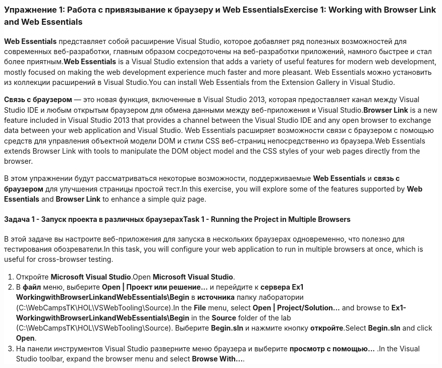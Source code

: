 
<a id="Exercise1"></a>
### <a name="exercise-1-working-with-browser-link-and-web-essentials"></a><span data-ttu-id="1f57a-149">Упражнение 1: Работа с привязывание к браузеру и Web Essentials</span><span class="sxs-lookup"><span data-stu-id="1f57a-149">Exercise 1: Working with Browser Link and Web Essentials</span></span>

<span data-ttu-id="1f57a-150">**Web Essentials** представляет собой расширение Visual Studio, которое добавляет ряд полезных возможностей для современных веб-разработки, главным образом сосредоточены на веб-разработки приложений, намного быстрее и стал более приятным.</span><span class="sxs-lookup"><span data-stu-id="1f57a-150">**Web Essentials** is a Visual Studio extension that adds a variety of useful features for modern web development, mostly focused on making the web development experience much faster and more pleasant.</span></span> <span data-ttu-id="1f57a-151">Web Essentials можно установить из коллекции расширений в Visual Studio.</span><span class="sxs-lookup"><span data-stu-id="1f57a-151">You can install Web Essentials from the Extension Gallery in Visual Studio.</span></span>

<span data-ttu-id="1f57a-152">**Связь с браузером** — это новая функция, включенные в Visual Studio 2013, которая предоставляет канал между Visual Studio IDE и любым открытым браузером для обмена данными между веб-приложения и Visual Studio.</span><span class="sxs-lookup"><span data-stu-id="1f57a-152">**Browser Link** is a new feature included in Visual Studio 2013 that provides a channel between the Visual Studio IDE and any open browser to exchange data between your web application and Visual Studio.</span></span> <span data-ttu-id="1f57a-153">Web Essentials расширяет возможности связи с браузером с помощью средств для управления объектной модели DOM и стили CSS веб-страниц непосредственно из браузера.</span><span class="sxs-lookup"><span data-stu-id="1f57a-153">Web Essentials extends Browser Link with tools to manipulate the DOM object model and the CSS styles of your web pages directly from the browser.</span></span>

<span data-ttu-id="1f57a-154">В этом упражнении будут рассматриваться некоторые возможности, поддерживаемые **Web Essentials** и **связь с браузером** для улучшения страницы простой тест.</span><span class="sxs-lookup"><span data-stu-id="1f57a-154">In this exercise, you will explore some of the features supported by **Web Essentials** and **Browser Link** to enhance a simple quiz page.</span></span>

<a id="Ex1Task1"></a>
#### <a name="task-1---running-the-project-in-multiple-browsers"></a><span data-ttu-id="1f57a-155">Задача 1 - Запуск проекта в различных браузерах</span><span class="sxs-lookup"><span data-stu-id="1f57a-155">Task 1 - Running the Project in Multiple Browsers</span></span>

<span data-ttu-id="1f57a-156">В этой задаче вы настроите веб-приложения для запуска в нескольких браузерах одновременно, что полезно для тестирования обозреватели.</span><span class="sxs-lookup"><span data-stu-id="1f57a-156">In this task, you will configure your web application to run in multiple browsers at once, which is useful for cross-browser testing.</span></span>

1. <span data-ttu-id="1f57a-157">Откройте **Microsoft Visual Studio**.</span><span class="sxs-lookup"><span data-stu-id="1f57a-157">Open **Microsoft Visual Studio**.</span></span>
2. <span data-ttu-id="1f57a-158">В **файл** меню, выберите **Open | Проект или решение...**  и перейдите к **сервера Ex1 WorkingwithBrowserLinkandWebEssentials\Begin** в **источника** папку лаборатории (C:\WebCampsTK\HOL\VSWebTooling\Source).</span><span class="sxs-lookup"><span data-stu-id="1f57a-158">In the **File** menu, select **Open | Project/Solution...** and browse to **Ex1-WorkingwithBrowserLinkandWebEssentials\Begin** in the **Source** folder of the lab (C:\WebCampsTK\HOL\VSWebTooling\Source).</span></span> <span data-ttu-id="1f57a-159">Выберите **Begin.sln** и нажмите кнопку **откройте**.</span><span class="sxs-lookup"><span data-stu-id="1f57a-159">Select **Begin.sln** and click **Open**.</span></span>
3. <span data-ttu-id="1f57a-160">На панели инструментов Visual Studio разверните меню браузера и выберите **просмотр с помощью...** .</span><span class="sxs-lookup"><span data-stu-id="1f57a-160">In the Visual Studio toolbar, expand the browser menu and select **Browse With...**.</span></span>
